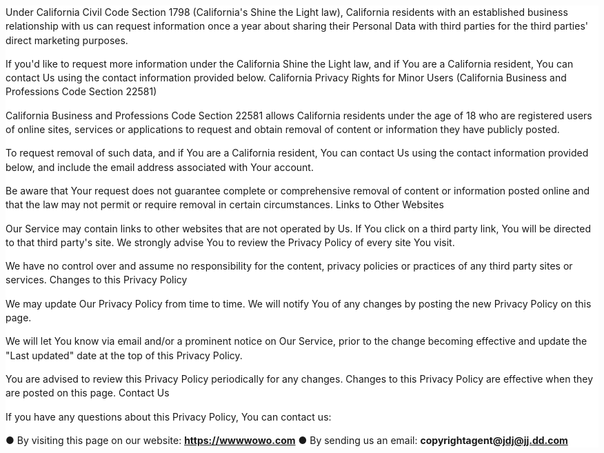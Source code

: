 Under California Civil Code Section 1798 (California's Shine the Light law), California residents with an established business relationship with us can request information once a year about sharing their Personal Data with third parties for the third parties' direct marketing purposes.

If you'd like to request more information under the California Shine the Light law, and if You are a California resident, You can contact Us using the contact information provided below.
California Privacy Rights for Minor Users (California Business and Professions Code Section 22581)

California Business and Professions Code Section 22581 allows California residents under the age of 18 who are registered users of online sites, services or applications to request and obtain removal of content or information they have publicly posted.

To request removal of such data, and if You are a California resident, You can contact Us using the contact information provided below, and include the email address associated with Your account.

Be aware that Your request does not guarantee complete or comprehensive removal of content or information posted online and that the law may not permit or require removal in certain circumstances.
Links to Other Websites

Our Service may contain links to other websites that are not operated by Us. If You click on a third party link, You will be directed to that third party's site. We strongly advise You to review the Privacy Policy of every site You visit.

We have no control over and assume no responsibility for the content, privacy policies or practices of any third party sites or services.
Changes to this Privacy Policy

We may update Our Privacy Policy from time to time. We will notify You of any changes by posting the new Privacy Policy on this page.

We will let You know via email and/or a prominent notice on Our Service, prior to the change becoming effective and update the "Last updated" date at the top of this Privacy Policy.

You are advised to review this Privacy Policy periodically for any changes. Changes to this Privacy Policy are effective when they are posted on this page.
Contact Us

If you have any questions about this Privacy Policy, You can contact us:

●	By visiting this page on our website: <strong class="text-info">https://wwwwowo.com</strong>
●	By sending us an email: <strong class="text-info">copyrightagent@jdj@jj.dd.com</strong>

